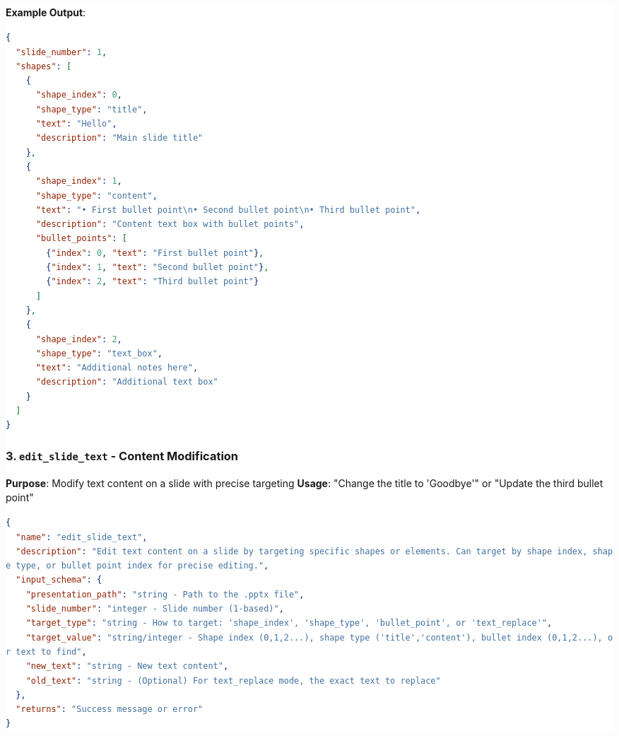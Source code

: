 **Example Output**:
```json
{
  "slide_number": 1,
  "shapes": [
    {
      "shape_index": 0,
      "shape_type": "title", 
      "text": "Hello",
      "description": "Main slide title"
    },
    {
      "shape_index": 1,
      "shape_type": "content",
      "text": "• First bullet point\n• Second bullet point\n• Third bullet point",
      "description": "Content text box with bullet points",
      "bullet_points": [
        {"index": 0, "text": "First bullet point"},
        {"index": 1, "text": "Second bullet point"}, 
        {"index": 2, "text": "Third bullet point"}
      ]
    },
    {
      "shape_index": 2,
      "shape_type": "text_box",
      "text": "Additional notes here",
      "description": "Additional text box"
    }
  ]
}
```

### 3. `edit_slide_text` - Content Modification
**Purpose**: Modify text content on a slide with precise targeting
**Usage**: "Change the title to 'Goodbye'" or "Update the third bullet point"

```json
{
  "name": "edit_slide_text",
  "description": "Edit text content on a slide by targeting specific shapes or elements. Can target by shape index, shape type, or bullet point index for precise editing.",
  "input_schema": {
    "presentation_path": "string - Path to the .pptx file", 
    "slide_number": "integer - Slide number (1-based)",
    "target_type": "string - How to target: 'shape_index', 'shape_type', 'bullet_point', or 'text_replace'",
    "target_value": "string/integer - Shape index (0,1,2...), shape type ('title','content'), bullet index (0,1,2...), or text to find",
    "new_text": "string - New text content",
    "old_text": "string - (Optional) For text_replace mode, the exact text to replace"
  },
  "returns": "Success message or error"
}
```

